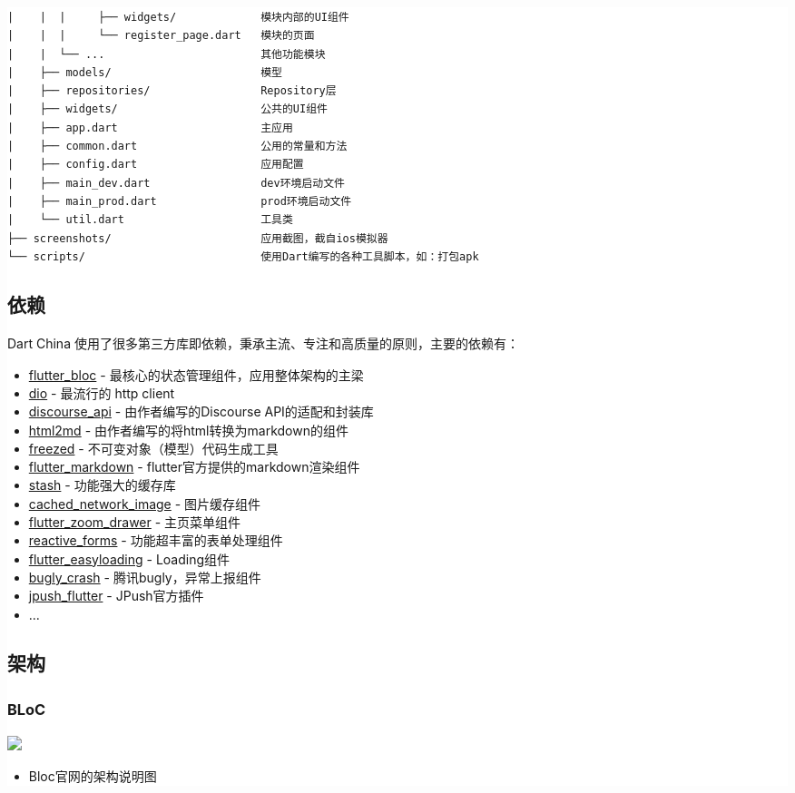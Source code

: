     |    |  |     ├── widgets/             模块内部的UI组件
    |    |  |     └── register_page.dart   模块的页面
    |    |  └── ...                        其他功能模块
    |    ├── models/                       模型
    |    ├── repositories/                 Repository层
    |    ├── widgets/                      公共的UI组件
    |    ├── app.dart                      主应用
    |    ├── common.dart                   公用的常量和方法
    |    ├── config.dart                   应用配置
    |    ├── main_dev.dart                 dev环境启动文件
    |    ├── main_prod.dart                prod环境启动文件
    |    └── util.dart                     工具类
    ├── screenshots/                       应用截图，截自ios模拟器
    └── scripts/                           使用Dart编写的各种工具脚本，如：打包apk


## 依赖

Dart China 使用了很多第三方库即依赖，秉承主流、专注和高质量的原则，主要的依赖有：

* [flutter_bloc](https://pub.dev/packages/flutter_bloc) - 最核心的状态管理组件，应用整体架构的主梁
* [dio](https://pub.dev/packages/dio) - 最流行的 http client
* [discourse_api](https://github.com/jarontai/discourse_api) - 由作者编写的Discourse API的适配和封装库
* [html2md](https://github.com/jarontai/html2md) - 由作者编写的将html转换为markdown的组件
* [freezed](https://pub.dev/packages/freezed) - 不可变对象（模型）代码生成工具
* [flutter_markdown](https://pub.dev/packages/flutter_markdown) - flutter官方提供的markdown渲染组件
* [stash](https://pub.dev/packages/stash) - 功能强大的缓存库
* [cached_network_image](https://pub.dev/packages/cached_network_image) - 图片缓存组件
* [flutter_zoom_drawer](https://pub.dev/packages/flutter_zoom_drawer) - 主页菜单组件
* [reactive_forms](https://pub.dev/packages/reactive_forms) - 功能超丰富的表单处理组件
* [flutter_easyloading](https://pub.dev/packages/flutter_easyloading) - Loading组件
* [bugly_crash](https://pub.dev/packages/bugly_crash) - 腾讯bugly，异常上报组件
* [jpush_flutter](https://github.com/jpush/jpush-flutter-plugin) - JPush官方插件
* ...

## 架构

### BLoC

<img src="https://raw.github.com/jarontai/dart-china/master/docs/bloc_architecture_full.png">

* Bloc官网的架构说明图
